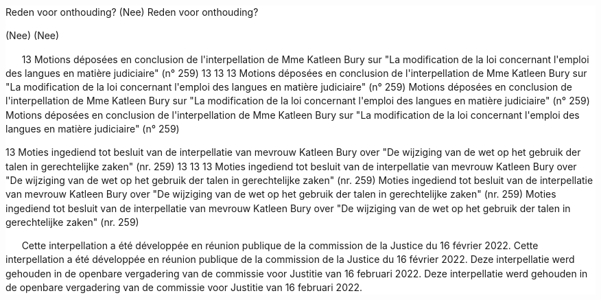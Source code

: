Reden voor onthouding? (Nee)
Reden voor onthouding? 
 
(Nee)
(Nee)


 
 
 
13 Motions déposées en conclusion de
l'interpellation de Mme Katleen Bury sur "La modification de la loi
concernant l'emploi des langues en matière judiciaire" (n° 259)
13
13
13
 Motions déposées en conclusion de
l'interpellation de Mme Katleen Bury sur "La modification de la loi
concernant l'emploi des langues en matière judiciaire" (n° 259)
 Motions déposées en conclusion de
l'interpellation de Mme Katleen Bury sur "La modification de la loi
concernant l'emploi des langues en matière judiciaire" (n° 259)
 Motions déposées en conclusion de
l'interpellation de Mme Katleen Bury sur "La modification de la loi
concernant l'emploi des langues en matière judiciaire" (n° 259)


13 Moties ingediend
tot besluit van de interpellatie van mevrouw Katleen Bury over "De
wijziging van de wet op het gebruik der talen in gerechtelijke zaken"
(nr. 259)
13
13
13
 Moties ingediend
tot besluit van de interpellatie van mevrouw Katleen Bury over "De
wijziging van de wet op het gebruik der talen in gerechtelijke zaken"
(nr. 259)
 Moties ingediend
tot besluit van de interpellatie van mevrouw Katleen Bury over "De
wijziging van de wet op het gebruik der talen in gerechtelijke zaken"
(nr. 259)
 Moties ingediend
tot besluit van de interpellatie van mevrouw Katleen Bury over "De
wijziging van de wet op het gebruik der talen in gerechtelijke zaken"
(nr. 259)


 
 
 
Cette interpellation a été développée en
réunion publique de la commission de la Justice du 16 février 2022.
Cette interpellation a été développée en
réunion publique de la commission de la Justice du 16 février 2022.
Deze interpellatie werd gehouden in de
openbare vergadering van de commissie voor Justitie van
16 februari 2022.
Deze interpellatie werd gehouden in de
openbare vergadering van de commissie voor Justitie van
16 februari 2022.
 